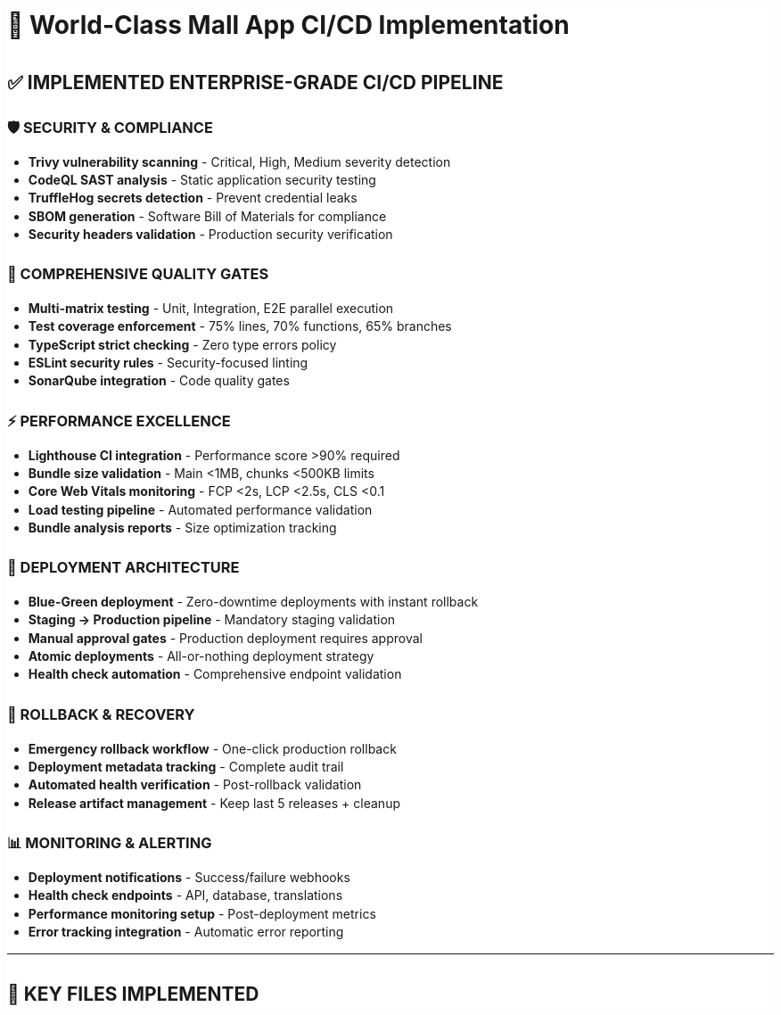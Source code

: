 # 🏪 World-Class Mall App CI/CD Implementation

## **✅ IMPLEMENTED ENTERPRISE-GRADE CI/CD PIPELINE**

### **🛡️ SECURITY & COMPLIANCE**
- **Trivy vulnerability scanning** - Critical, High, Medium severity detection
- **CodeQL SAST analysis** - Static application security testing  
- **TruffleHog secrets detection** - Prevent credential leaks
- **SBOM generation** - Software Bill of Materials for compliance
- **Security headers validation** - Production security verification

### **🧪 COMPREHENSIVE QUALITY GATES**
- **Multi-matrix testing** - Unit, Integration, E2E parallel execution
- **Test coverage enforcement** - 75% lines, 70% functions, 65% branches
- **TypeScript strict checking** - Zero type errors policy
- **ESLint security rules** - Security-focused linting
- **SonarQube integration** - Code quality gates

### **⚡ PERFORMANCE EXCELLENCE**  
- **Lighthouse CI integration** - Performance score >90% required
- **Bundle size validation** - Main <1MB, chunks <500KB limits
- **Core Web Vitals monitoring** - FCP <2s, LCP <2.5s, CLS <0.1
- **Load testing pipeline** - Automated performance validation
- **Bundle analysis reports** - Size optimization tracking

### **🚀 DEPLOYMENT ARCHITECTURE**
- **Blue-Green deployment** - Zero-downtime deployments with instant rollback
- **Staging → Production pipeline** - Mandatory staging validation 
- **Manual approval gates** - Production deployment requires approval
- **Atomic deployments** - All-or-nothing deployment strategy
- **Health check automation** - Comprehensive endpoint validation

### **🔄 ROLLBACK & RECOVERY**
- **Emergency rollback workflow** - One-click production rollback
- **Deployment metadata tracking** - Complete audit trail
- **Automated health verification** - Post-rollback validation
- **Release artifact management** - Keep last 5 releases + cleanup

### **📊 MONITORING & ALERTING**
- **Deployment notifications** - Success/failure webhooks
- **Health check endpoints** - API, database, translations
- **Performance monitoring setup** - Post-deployment metrics
- **Error tracking integration** - Automatic error reporting

---

## **🔧 KEY FILES IMPLEMENTED**
